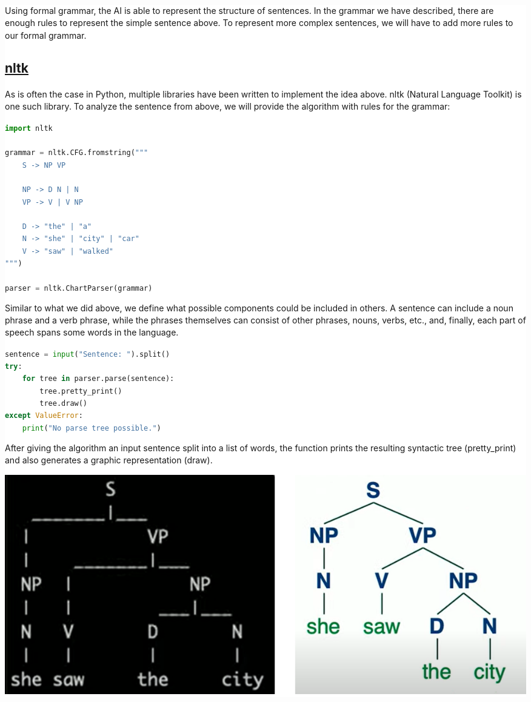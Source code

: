 Using formal grammar, the AI is able to represent the structure of sentences. In the grammar we have described, there are enough rules to represent the simple sentence above. To represent more complex sentences, we will have to add more rules to our formal grammar.



## [nltk](https://cs50.harvard.edu/ai/2020/notes/6/#nltk)

As is often the case in Python, multiple libraries have been written to implement the idea above. nltk (Natural Language Toolkit) is one such library. To analyze the sentence from above, we will provide the algorithm with rules for the grammar:

```python
import nltk

grammar = nltk.CFG.fromstring("""
    S -> NP VP

    NP -> D N | N
    VP -> V | V NP

    D -> "the" | "a"
    N -> "she" | "city" | "car"
    V -> "saw" | "walked"
""")

parser = nltk.ChartParser(grammar)
```

Similar to what we did above, we define what possible components could be included in others. A sentence can include a noun phrase and a verb phrase, while the phrases themselves can consist of other phrases, nouns, verbs, etc., and, finally, each part of speech spans some words in the language.

```python
sentence = input("Sentence: ").split()
try:
    for tree in parser.parse(sentence):
        tree.pretty_print()
        tree.draw()
except ValueError:
    print("No parse tree possible.")
```

After giving the algorithm an input sentence split into a list of words, the function prints the resulting syntactic tree (pretty_print) and also generates a graphic representation (draw).

![Syntactic Trees](../images/trees.png)

